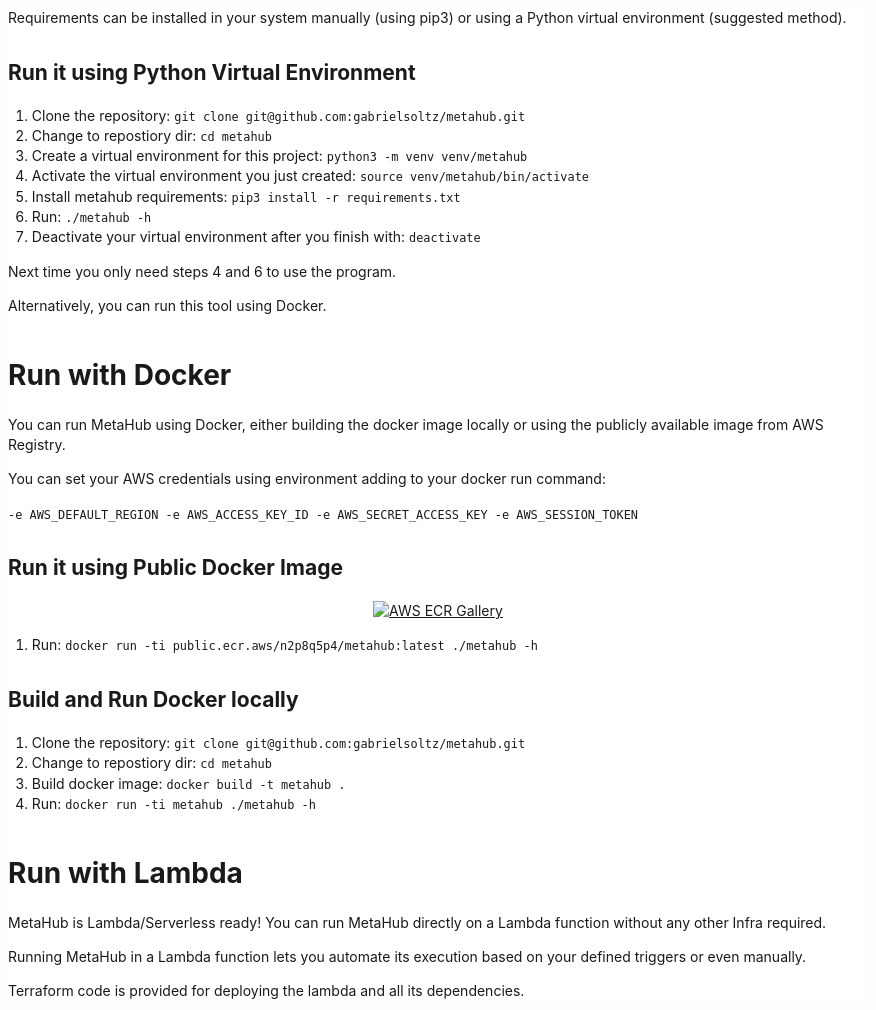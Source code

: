 Requirements can be installed in your system manually (using pip3) or using a Python virtual environment (suggested method).

## Run it using Python Virtual Environment

1. Clone the repository: `git clone git@github.com:gabrielsoltz/metahub.git`
2. Change to repostiory dir: `cd metahub`
3. Create a virtual environment for this project: `python3 -m venv venv/metahub`
4. Activate the virtual environment you just created: `source venv/metahub/bin/activate`
5. Install metahub requirements: `pip3 install -r requirements.txt`
6. Run: `./metahub -h`
7. Deactivate your virtual environment after you finish with: `deactivate`

Next time you only need steps 4 and 6 to use the program.

Alternatively, you can run this tool using Docker. 

# Run with Docker

You can run MetaHub using Docker, either building the docker image locally or using the publicly available image from AWS Registry.

You can set your AWS credentials using environment adding to your docker run command:
```
-e AWS_DEFAULT_REGION -e AWS_ACCESS_KEY_ID -e AWS_SECRET_ACCESS_KEY -e AWS_SESSION_TOKEN
```

## Run it using Public Docker Image
<p align="center">
  <a href="https://gallery.ecr.aws/n2p8q5p4/metahub"><img width="120" height=19" alt="AWS ECR Gallery" src="https://user-images.githubusercontent.com/3985464/151531396-b6535a68-c907-44eb-95a1-a09508178616.png"></a>
</p>

1. Run: `docker run -ti public.ecr.aws/n2p8q5p4/metahub:latest ./metahub -h`
 
## Build and Run Docker locally

1. Clone the repository: `git clone git@github.com:gabrielsoltz/metahub.git`
3. Change to repostiory dir: `cd metahub`
4. Build docker image: `docker build -t metahub .`
5. Run: `docker run -ti metahub ./metahub -h`


# Run with Lambda

MetaHub is Lambda/Serverless ready! You can run MetaHub directly on a Lambda function without any other Infra required. 

Running MetaHub in a Lambda function lets you automate its execution based on your defined triggers or even manually. 

Terraform code is provided for deploying the lambda and all its dependencies. 
